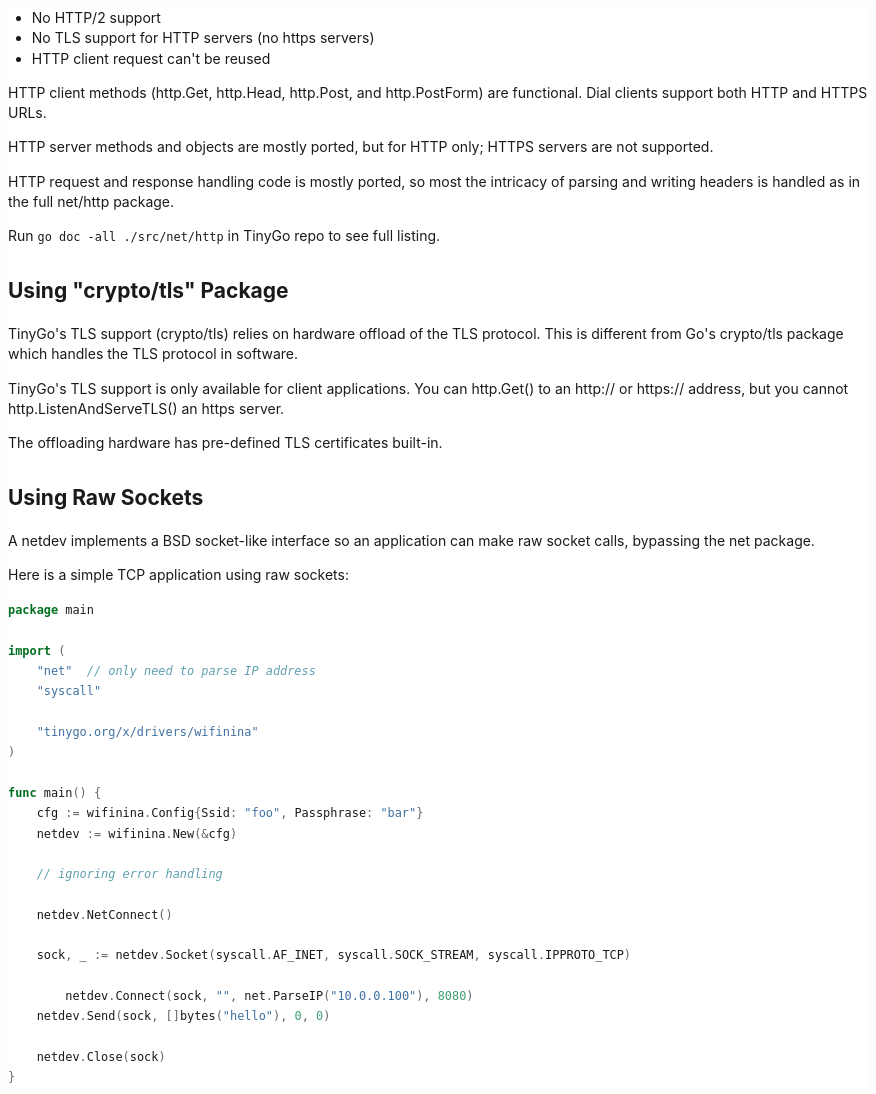 - No HTTP/2 support
- No TLS support for HTTP servers (no https servers)
- HTTP client request can't be reused

HTTP client methods (http.Get, http.Head, http.Post, and http.PostForm) are
functional.  Dial clients support both HTTP and HTTPS URLs.

HTTP server methods and objects are mostly ported, but for HTTP only; HTTPS
servers are not supported.

HTTP request and response handling code is mostly ported, so most the intricacy
of parsing and writing headers is handled as in the full net/http package.

Run ```go doc -all ./src/net/http``` in TinyGo repo to see full listing.

## Using "crypto/tls" Package

TinyGo's TLS support (crypto/tls) relies on hardware offload of the TLS
protocol.  This is different from Go's crypto/tls package which handles the TLS
protocol in software.

TinyGo's TLS support is only available for client applications.  You can
http.Get() to an http:// or https:// address, but you cannot
http.ListenAndServeTLS() an https server.

The offloading hardware has pre-defined TLS certificates built-in.

## Using Raw Sockets

A netdev implements a BSD socket-like interface so an application can make raw
socket calls, bypassing the net package.

Here is a simple TCP application using raw sockets:

```go
package main

import (
	"net"  // only need to parse IP address
	"syscall"

	"tinygo.org/x/drivers/wifinina"
)

func main() {
	cfg := wifinina.Config{Ssid: "foo", Passphrase: "bar"}
	netdev := wifinina.New(&cfg)

	// ignoring error handling

	netdev.NetConnect()

	sock, _ := netdev.Socket(syscall.AF_INET, syscall.SOCK_STREAM, syscall.IPPROTO_TCP)

        netdev.Connect(sock, "", net.ParseIP("10.0.0.100"), 8080)
	netdev.Send(sock, []bytes("hello"), 0, 0)

	netdev.Close(sock)
}
```
